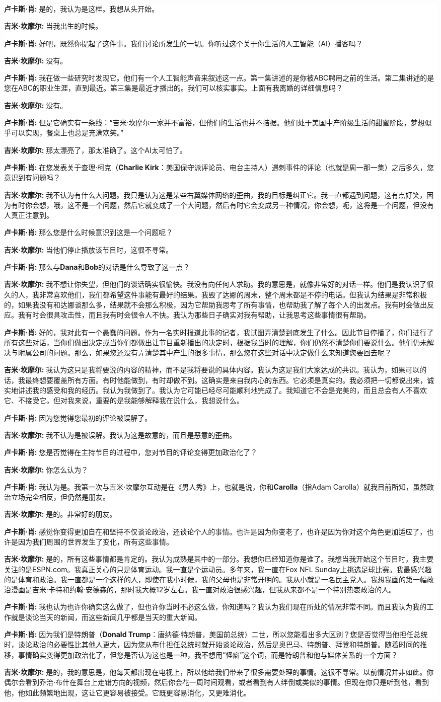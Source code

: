 **卢卡斯·肖:** 是的，我认为是这样。我想从头开始。

**吉米·坎摩尔:** 当我出生的时候。

**卢卡斯·肖:** 好吧，既然你提起了这件事。我们讨论所发生的一切。你听过这个关于你生活的人工智能（AI）播客吗？

**吉米·坎摩尔:** 没有。

**卢卡斯·肖:** 我在做一些研究时发现它。他们有一个人工智能声音来叙述这一点。第一集讲述的是你被ABC聘用之前的生活。第二集讲述的是您在ABC的职业生涯，直到最近。第三集是最近才播出的。我们可以核实事实。上面有我离婚的详细信息吗？

**吉米·坎摩尔:** 没有。

**卢卡斯·肖:** 但是它确实有一条线：“吉米·坎摩尔一家并不富裕，但他们的生活也并不拮据。他们处于美国中产阶级生活的甜蜜阶段，梦想似乎可以实现，餐桌上也总是充满欢笑。”

**吉米·坎摩尔:** 那太漂亮了，那太准确了。这个AI太可怕了。

**卢卡斯·肖:** 在您发表关于查理·柯克（**Charlie Kirk**：美国保守派评论员、电台主持人）遇刺事件的评论（也就是周一那一集）之后多久，您意识到有问题吗？

**吉米·坎摩尔:** 我不认为有什么大问题。我只是认为这是某些右翼媒体网络的歪曲，我的目标是纠正它。我一直都遇到问题，这有点好笑，因为有时你会想，哦，这不是一个问题，然后它就变成了一个大问题，然后有时它会变成另一种情况，你会想，呃，这将是一个问题，但没有人真正注意到。

**卢卡斯·肖:** 那么您是什么时候意识到这是一个问题呢？

**吉米·坎摩尔:** 当他们停止播放该节目时，这很不寻常。

**卢卡斯·肖:** 那么与**Dana**和**Bob**的对话是什么导致了这一点？

**吉米·坎摩尔:** 我不想让你失望，但他们的谈话确实很愉快。我没有向任何人求助。我的意思是，就像非常好的对话一样。他们是我认识了很久的人，我非常喜欢他们，我们都希望这件事能有最好的结果。我毁了达娜的周末，整个周末都是不停的电话。但我认为结果是非常积极的，如果我没有和达娜谈那么多，结果就不会那么积极，因为它帮助我思考了所有事情，也帮助我了解了每个人的出发点。我有时会做出反应。我有时会很具攻击性，而且我有时会很令人不快。我认为那些日子确实对我有帮助，让我思考这些事情很有帮助。

**卢卡斯·肖:** 好的，我对此有一个愚蠢的问题。作为一名实时报道此事的记者，我试图弄清楚到底发生了什么。因此节目停播了，你们进行了所有这些对话，当你们做出决定或当你们都做出让节目重新播出的决定时，根据我当时的理解，你们仍然不清楚你们要说什么。他们仍未解决与附属公司的问题。那么，如果您还没有弄清楚其中产生的很多事情，那么您在这些对话中决定做什么来知道您要回去呢？

**吉米·坎摩尔:** 我认为这只是我将要说的内容的精神，而不是我将要说的具体内容。我认为这是我们大家达成的共识。我认为，如果可以的话，我最终想要覆盖所有方面。有时他能做到，有时却做不到。这确实是来自我内心的东西。它必须是真实的。我必须把一切都说出来，诚实地讲述我的感受和我的经历。我认为我做到了。我认为它可能已经尽可能顺利地完成了。我知道它不会是完美的，而且总会有人不喜欢它、不接受它。但对我来说，重要的是我能够解释我在说什么，我想说什么。

**卢卡斯·肖:** 因为您觉得您最初的评论被误解了。

**吉米·坎摩尔:** 我不认为是被误解。我认为这是故意的，而且是恶意的歪曲。

**卢卡斯·肖:** 您是否觉得在主持节目的过程中，您对节目的评论变得更加政治化了？

**吉米·坎摩尔:** 你怎么认为？

**卢卡斯·肖:** 我认为是。我第一次与吉米·坎摩尔互动是在《男人秀》上，也就是说，你和**Carolla**（指Adam Carolla）就我目前所知，虽然政治立场完全相反，但仍然是朋友。

**吉米·坎摩尔:** 是的。非常好的朋友。

**卢卡斯·肖:** 感觉你变得更加自在和坚持不仅谈论政治，还谈论个人的事情。也许是因为你变老了，也许是因为你对这个角色更加适应了，也许是因为我们周围的世界发生了变化，所有这些事情。

**吉米·坎摩尔:** 是的，所有这些事情都是肯定的。我认为成熟是其中的一部分。我想你已经知道你是谁了。我想当我开始这个节目时，我主要关注的是ESPN.com。我真正关心的只是体育运动。我一直是个运动员。多年来，我一直在Fox NFL Sunday上挑选足球比赛。我最感兴趣的是体育和政治。我一直都是一个这样的人，即使在我小时候，我的父母也是非常开明的。我从小就是一名民主党人。我想我画的第一幅政治漫画是吉米·卡特和约翰·安德森的，那时我大概12岁左右。我一直对政治很感兴趣，但我从来都不是一个特别热衷政治的人。

**卢卡斯·肖:** 我也认为也许你确实这么做了，但也许你当时不必这么做，你知道吗？我认为我们现在所处的情况非常不同。而且我认为我的工作就是谈论当天的新闻，而这些新闻几乎都是当天的重大新闻。

**卢卡斯·肖:** 因为我们是特朗普（**Donald Trump**：唐纳德·特朗普，美国前总统）二世，所以您能看出多大区别？您是否觉得当他担任总统时，谈论政治的必要性比其他人更大，因为您从布什担任总统时就开始谈论政治，然后是奥巴马、特朗普、拜登和特朗普。随着时间的推移，事情确实变得更加政治化了，但您是否认为这也是一种，我不想用“怪癖”这个词，而是特朗普和他与媒体关系的一个方面？

**吉米·坎摩尔:** 是的，我的意思是，他每天都出现在电视上，所以他给我们带来了很多需要处理的事情。这很不寻常。以前情况并非如此。你偶尔会看到乔治·布什在舞台上走错方向的视频，然后你会花一周时间观看，或者看到有人绊倒或类似的事情。但现在你只是听到他，看到他，他如此频繁地出现，这让它更容易被接受。它既更容易消化，又更难消化。
